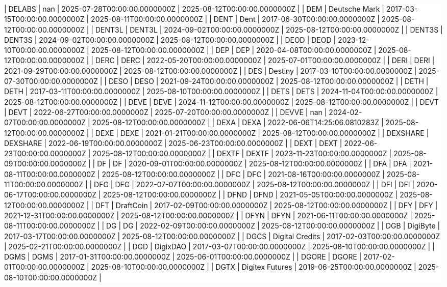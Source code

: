| DELABS | nan | 2025-07-28T00:00:00.0000000Z | 2025-08-12T00:00:00.0000000Z |
| DEM | Deutsche Mark | 2017-03-15T00:00:00.0000000Z | 2025-08-11T00:00:00.0000000Z |
| DENT | Dent | 2017-06-30T00:00:00.0000000Z | 2025-08-12T00:00:00.0000000Z |
| DENT3L | DENT3L | 2024-09-02T00:00:00.0000000Z | 2025-08-12T00:00:00.0000000Z |
| DENT3S | DENT3S | 2024-09-02T00:00:00.0000000Z | 2025-08-12T00:00:00.0000000Z |
| DEOD | DEOD | 2023-12-10T00:00:00.0000000Z | 2025-08-12T00:00:00.0000000Z |
| DEP | DEP | 2020-04-08T00:00:00.0000000Z | 2025-08-12T00:00:00.0000000Z |
| DERC | DERC | 2022-05-20T00:00:00.0000000Z | 2025-07-01T00:00:00.0000000Z |
| DERI | DERI | 2021-09-29T00:00:00.0000000Z | 2025-08-12T00:00:00.0000000Z |
| DES | Destiny | 2017-03-10T00:00:00.0000000Z | 2025-07-30T00:00:00.0000000Z |
| DESO | DESO | 2021-09-24T00:00:00.0000000Z | 2025-08-12T00:00:00.0000000Z |
| DETH | DETH | 2017-03-11T00:00:00.0000000Z | 2025-08-10T00:00:00.0000000Z |
| DETS | DETS | 2024-11-04T00:00:00.0000000Z | 2025-08-12T00:00:00.0000000Z |
| DEVE | DEVE | 2024-11-12T00:00:00.0000000Z | 2025-08-12T00:00:00.0000000Z |
| DEVT | DEVT | 2022-06-27T00:00:00.0000000Z | 2025-07-20T00:00:00.0000000Z |
| DEVVE | nan | 2024-02-07T00:00:00.0000000Z | 2025-08-12T00:00:00.0000000Z |
| DEXA | DEXA | 2022-06-06T14:25:06.0810283Z | 2025-08-12T00:00:00.0000000Z |
| DEXE | DEXE | 2021-01-21T00:00:00.0000000Z | 2025-08-12T00:00:00.0000000Z |
| DEXSHARE | DEXSHARE | 2022-06-19T00:00:00.0000000Z | 2025-06-23T00:00:00.0000000Z |
| DEXT | DEXT | 2022-06-23T00:00:00.0000000Z | 2025-08-12T00:00:00.0000000Z |
| DEXTF | DEXTF | 2023-11-23T00:00:00.0000000Z | 2025-08-09T00:00:00.0000000Z |
| DF | DF | 2020-09-01T00:00:00.0000000Z | 2025-08-12T00:00:00.0000000Z |
| DFA | DFA | 2021-08-11T00:00:00.0000000Z | 2025-08-12T00:00:00.0000000Z |
| DFC | DFC | 2021-08-16T00:00:00.0000000Z | 2025-08-11T00:00:00.0000000Z |
| DFG | DFG | 2022-07-07T00:00:00.0000000Z | 2025-08-12T00:00:00.0000000Z |
| DFI | DFI | 2020-06-17T00:00:00.0000000Z | 2025-08-12T00:00:00.0000000Z |
| DFND | DFND | 2021-05-05T00:00:00.0000000Z | 2025-08-12T00:00:00.0000000Z |
| DFT | DraftCoin | 2017-02-09T00:00:00.0000000Z | 2025-08-12T00:00:00.0000000Z |
| DFY | DFY | 2021-12-31T00:00:00.0000000Z | 2025-08-12T00:00:00.0000000Z |
| DFYN | DFYN | 2021-06-11T00:00:00.0000000Z | 2025-08-11T00:00:00.0000000Z |
| DG | DG | 2022-02-09T00:00:00.0000000Z | 2025-08-12T00:00:00.0000000Z |
| DGB | DigiByte | 2017-03-17T00:00:00.0000000Z | 2025-08-12T00:00:00.0000000Z |
| DGCS | Digital Credits | 2017-02-03T00:00:00.0000000Z | 2025-02-21T00:00:00.0000000Z |
| DGD | DigixDAO | 2017-03-07T00:00:00.0000000Z | 2025-08-10T00:00:00.0000000Z |
| DGMS | DGMS | 2017-01-31T00:00:00.0000000Z | 2025-06-01T00:00:00.0000000Z |
| DGORE | DGORE | 2017-02-01T00:00:00.0000000Z | 2025-08-10T00:00:00.0000000Z |
| DGTX | Digitex Futures | 2019-06-25T00:00:00.0000000Z | 2025-08-10T00:00:00.0000000Z |